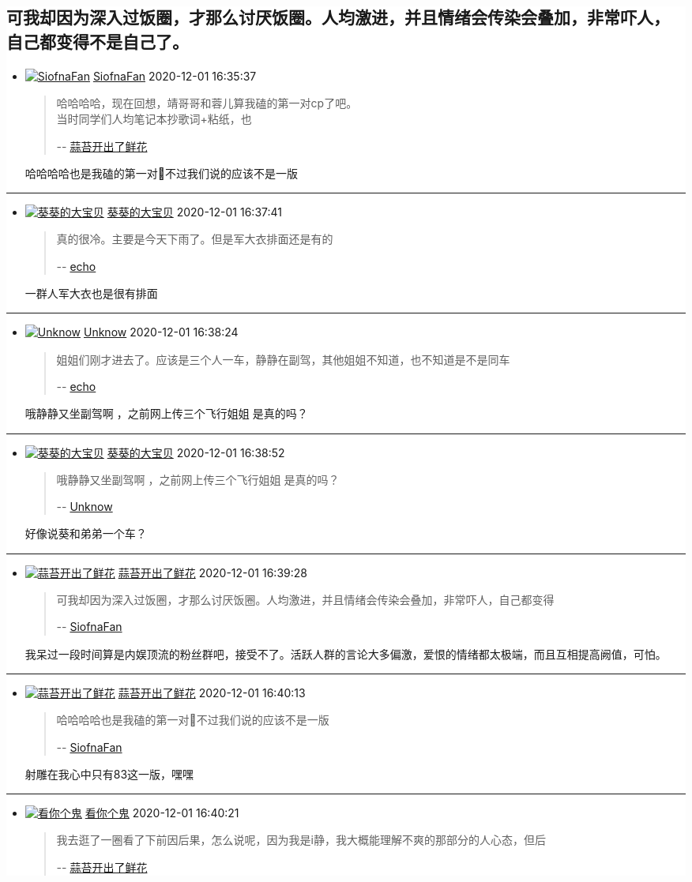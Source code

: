   可我却因为深入过饭圈，才那么讨厌饭圈。人均激进，并且情绪会传染会叠加，非常吓人，自己都变得不是自己了。  
---
* [![SiofnaFan](https://img2.doubanio.com/icon/u180076918-2.jpg)](https://www.douban.com/people/180076918/)    [SiofnaFan](https://www.douban.com/people/180076918/)    2020-12-01 16:35:37  
  >哈哈哈哈，现在回想，靖哥哥和蓉儿算我磕的第一对cp了吧。  
  >当时同学们人均笔记本抄歌词+粘纸，也  
  >
  >-- [蒜苔开出了鲜花](https://www.douban.com/people/26765466/)  
  
  哈哈哈哈也是我磕的第一对🤣不过我们说的应该不是一版  
---
* [![葵葵的大宝贝](https://img3.doubanio.com/icon/u196003397-1.jpg)](https://www.douban.com/people/196003397/)    [葵葵的大宝贝](https://www.douban.com/people/196003397/)    2020-12-01 16:37:41  
  >真的很冷。主要是今天下雨了。但是军大衣排面还是有的  
  >
  >-- [echo](https://www.douban.com/people/219314368/)  
  
  一群人军大衣也是很有排面  
---
* [![Unknow](https://img9.doubanio.com/icon/u219306324-4.jpg)](https://www.douban.com/people/219306324/)    [Unknow](https://www.douban.com/people/219306324/)    2020-12-01 16:38:24  
  >姐姐们刚才进去了。应该是三个人一车，静静在副驾，其他姐姐不知道，也不知道是不是同车  
  >
  >-- [echo](https://www.douban.com/people/219314368/)  
  
  哦静静又坐副驾啊 ，之前网上传三个飞行姐姐 是真的吗？  
---
* [![葵葵的大宝贝](https://img3.doubanio.com/icon/u196003397-1.jpg)](https://www.douban.com/people/196003397/)    [葵葵的大宝贝](https://www.douban.com/people/196003397/)    2020-12-01 16:38:52  
  >哦静静又坐副驾啊 ，之前网上传三个飞行姐姐 是真的吗？  
  >
  >-- [Unknow](https://www.douban.com/people/219306324/)  
  
  好像说葵和弟弟一个车？  
---
* [![蒜苔开出了鲜花](https://img3.doubanio.com/icon/u26765466-1.jpg)](https://www.douban.com/people/26765466/)    [蒜苔开出了鲜花](https://www.douban.com/people/26765466/)    2020-12-01 16:39:28  
  >可我却因为深入过饭圈，才那么讨厌饭圈。人均激进，并且情绪会传染会叠加，非常吓人，自己都变得  
  >
  >-- [SiofnaFan](https://www.douban.com/people/180076918/)  
  
  我呆过一段时间算是内娱顶流的粉丝群吧，接受不了。活跃人群的言论大多偏激，爱恨的情绪都太极端，而且互相提高阙值，可怕。  
---
* [![蒜苔开出了鲜花](https://img3.doubanio.com/icon/u26765466-1.jpg)](https://www.douban.com/people/26765466/)    [蒜苔开出了鲜花](https://www.douban.com/people/26765466/)    2020-12-01 16:40:13  
  >哈哈哈哈也是我磕的第一对🤣不过我们说的应该不是一版  
  >
  >-- [SiofnaFan](https://www.douban.com/people/180076918/)  
  
  射雕在我心中只有83这一版，嘿嘿  
---
* [![看你个鬼](https://img2.doubanio.com/icon/u183844349-3.jpg)](https://www.douban.com/people/183844349/)    [看你个鬼](https://www.douban.com/people/183844349/)    2020-12-01 16:40:21  
  >我去逛了一圈看了下前因后果，怎么说呢，因为我是i静，我大概能理解不爽的那部分的人心态，但后  
  >
  >-- [蒜苔开出了鲜花](https://www.douban.com/people/26765466/)  
  
